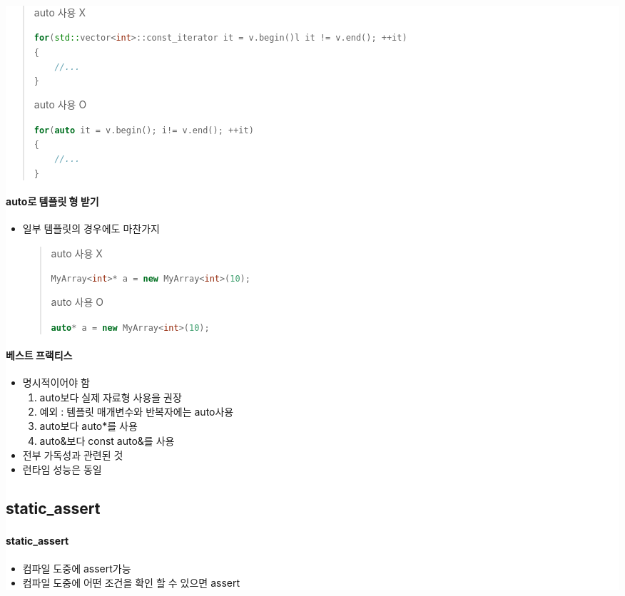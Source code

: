   > auto 사용 X
  >
  > ```cpp
  > for(std::vector<int>::const_iterator it = v.begin()l it != v.end(); ++it)
  > {
  > 	//...
  > }
  > ```
  >
  > auto 사용 O
  >
  > ```cpp
  > for(auto it = v.begin(); i!= v.end(); ++it)
  > {
  > 	//...
  > }
  > ```



#### auto로 템플릿 형 받기

* 일부 템플릿의 경우에도 마찬가지

  > auto 사용 X
  >
  > ```cpp
  > MyArray<int>* a = new MyArray<int>(10);
  > ```
  >
  > auto 사용 O
  >
  > ```cpp
  > auto* a = new MyArray<int>(10);
  > ```



#### 베스트 프랙티스

* 명시적이어야 함
  1. auto보다 실제 자료형 사용을 권장
  2. 예외 : 템플릿 매개변수와 반복자에는 auto사용
  3. auto보다 auto*를 사용
  4. auto&보다 const auto&를 사용
* 전부 가독성과 관련된 것
* 런타임 성능은 동일



## static_assert

#### static_assert

* 컴파일 도중에 assert가능
* 컴파일 도중에 어떤 조건을 확인 할 수 있으면 assert
